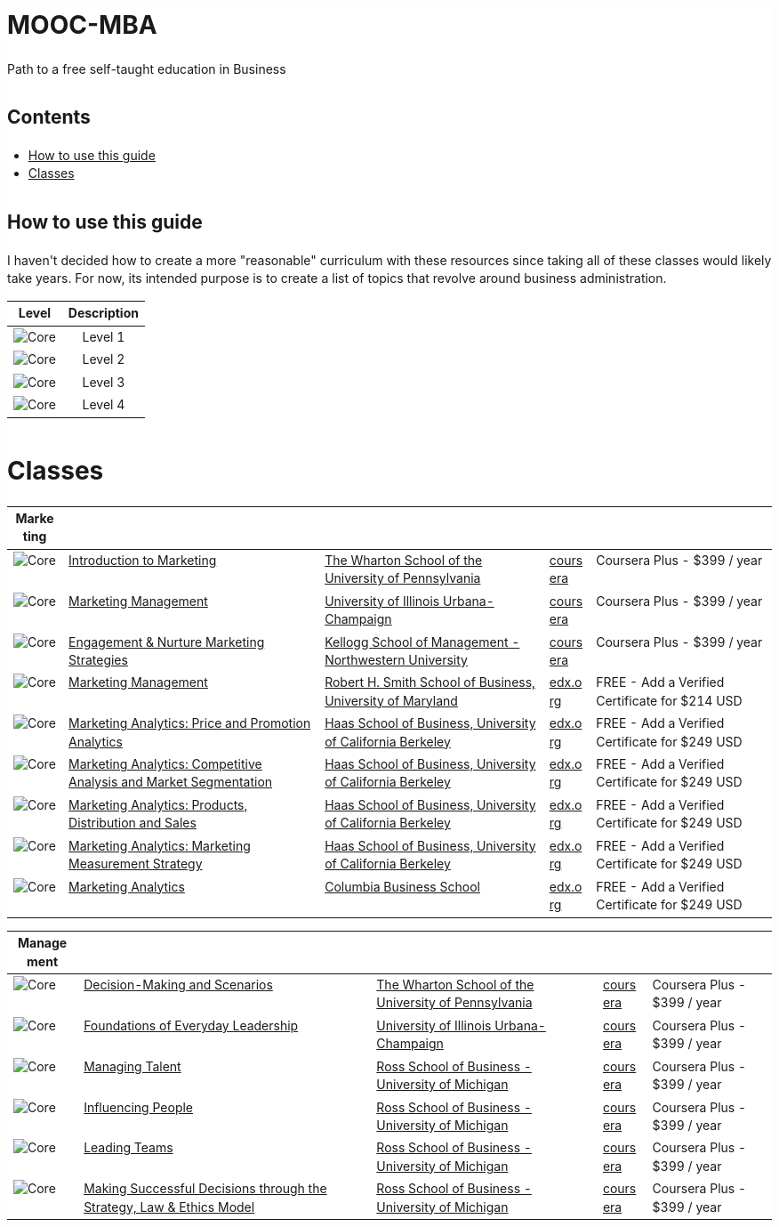 # MOOC-MBA
Path to a free self-taught education in Business

## Contents

- [How to use this guide](#how-to-use-this-guide)
- [Classes](#classes)

## How to use this guide

I haven't decided how to create a more "reasonable" curriculum with these resources since taking all of these classes would likely take years. For now, its intended purpose is to create a list of topics that revolve around business administration.  

| Level | Description |
| :---: | :---: |
| ![Core](http://placehold.it/160x55/72d6c9/FFFFFF.png&text=Core) | Level 1 |
| ![Core](http://placehold.it/160x55/ffc785/FFFFFF.png&text=Intermediate) | Level 2 |
| ![Core](http://placehold.it/160x55/df7599/FFFFFF.png&text=Masters) | Level 3 |
| ![Core](http://placehold.it/160x55/7189bf/FFFFFF.png&text=Advanced) | Level 4 |

# Classes

| Marketing | | | | |
| --- | --- | --- | --- | --- |
| ![Core](http://placehold.it/160x55/72d6c9/FFFFFF.png&text=Core) | [Introduction to Marketing](https://www.coursera.org/learn/wharton-marketing) | [The Wharton School of the University of Pennsylvania](https://www.wharton.upenn.edu/) | [coursera](https://www.coursera.org) | Coursera Plus - $399 / year |
| ![Core](http://placehold.it/160x55/72d6c9/FFFFFF.png&text=Core) | [Marketing Management](https://www.coursera.org/learn/marketing-management) | [University of Illinois Urbana-Champaign](https://illinois.edu/) | [coursera](https://www.coursera.org) | Coursera Plus - $399 / year |
| ![Core](http://placehold.it/160x55/ffc785/FFFFFF.png&text=Intermediate) | [Engagement & Nurture Marketing Strategies](https://www.coursera.org/learn/nurture-market-strategies) | [Kellogg School of Management - Northwestern University](https://www.kellogg.northwestern.edu/) | [coursera](https://www.coursera.org) | Coursera Plus - $399 / year |
| ![Core](http://placehold.it/160x55/ffc785/FFFFFF.png&text=Intermediate) | [Marketing Management](https://www.edx.org/course/marketing-management-2) | [Robert H. Smith School of Business, University of Maryland](https://www.rhsmith.umd.edu/) | [edx.org](https://www.edx.org) | FREE - Add a Verified Certificate for $214 USD |
| ![Core](http://placehold.it/160x55/ffc785/FFFFFF.png&text=Intermediate) | [Marketing Analytics: Price and Promotion Analytics](https://www.edx.org/course/marketing-analytics-price-and-promotion-analytics) | [Haas School of Business, University of California Berkeley](https://haas.berkeley.edu/) | [edx.org](https://www.edx.org) | FREE - Add a Verified Certificate for $249 USD |
| ![Core](http://placehold.it/160x55/ffc785/FFFFFF.png&text=Intermediate) | [Marketing Analytics: Competitive Analysis and Market Segmentation](https://www.edx.org/course/marketing-analytics-competitive-analysis-and-marke) | [Haas School of Business, University of California Berkeley](https://haas.berkeley.edu/) | [edx.org](https://www.edx.org) | FREE - Add a Verified Certificate for $249 USD |
| ![Core](http://placehold.it/160x55/ffc785/FFFFFF.png&text=Intermediate) | [Marketing Analytics: Products, Distribution and Sales](https://www.edx.org/course/marketing-analytics-products-distribution-and-sale) | [Haas School of Business, University of California Berkeley](https://haas.berkeley.edu/) | [edx.org](https://www.edx.org) | FREE - Add a Verified Certificate for $249 USD |
| ![Core](http://placehold.it/160x55/ffc785/FFFFFF.png&text=Intermediate) | [Marketing Analytics: Marketing Measurement Strategy](https://www.edx.org/course/marketing-analytics-marketing-measurement-strategy) | [Haas School of Business, University of California Berkeley](https://haas.berkeley.edu/) | [edx.org](https://www.edx.org) | FREE - Add a Verified Certificate for $249 USD |
| ![Core](http://placehold.it/160x55/ffc785/FFFFFF.png&text=Intermediate) | [Marketing Analytics](https://www.edx.org/course/marketing-analytics) | [Columbia Business School](https://www8.gsb.columbia.edu/) | [edx.org](https://www.edx.org) | FREE - Add a Verified Certificate for $249 USD |

| Management | | | | | 
| --- | --- | --- | --- | --- |
| ![Core](http://placehold.it/160x55/72d6c9/FFFFFF.png&text=Core) | [Decision-Making and Scenarios](https://www.coursera.org/learn/wharton-decision-making-scenarios) | [The Wharton School of the University of Pennsylvania](https://www.wharton.upenn.edu/) | [coursera](https://www.coursera.org) | Coursera Plus - $399 / year |
| ![Core](http://placehold.it/160x55/72d6c9/FFFFFF.png&text=Core) | [Foundations of Everyday Leadership](https://www.coursera.org/learn/everyday-leadership-foundation) | [University of Illinois Urbana-Champaign](https://illinois.edu/) | [coursera](https://www.coursera.org) | Coursera Plus - $399 / year |
| ![Core](http://placehold.it/160x55/ffc785/FFFFFF.png&text=Intermediate) | [Managing Talent](https://www.coursera.org/learn/managing-talent) | [Ross School of Business - University of Michigan](https://michiganross.umich.edu/) | [coursera](https://www.coursera.org) | Coursera Plus - $399 / year |
| ![Core](http://placehold.it/160x55/ffc785/FFFFFF.png&text=Intermediate) | [Influencing People](https://www.coursera.org/learn/influencing-people) |  [Ross School of Business - University of Michigan](https://michiganross.umich.edu/) | [coursera](https://www.coursera.org) | Coursera Plus - $399 / year |
| ![Core](http://placehold.it/160x55/ffc785/FFFFFF.png&text=Intermediate) | [Leading Teams](https://www.coursera.org/learn/leading-teams) | [Ross School of Business - University of Michigan](https://michiganross.umich.edu/) | [coursera](https://www.coursera.org) | Coursera Plus - $399 / year |
| ![Core](http://placehold.it/160x55/ffc785/FFFFFF.png&text=Intermediate) | [Making Successful Decisions through the Strategy, Law & Ethics Model](https://www.coursera.org/learn/strategy-law-ethics) | [Ross School of Business - University of Michigan](https://michiganross.umich.edu/) | [coursera](https://www.coursera.org) | Coursera Plus - $399 / year |